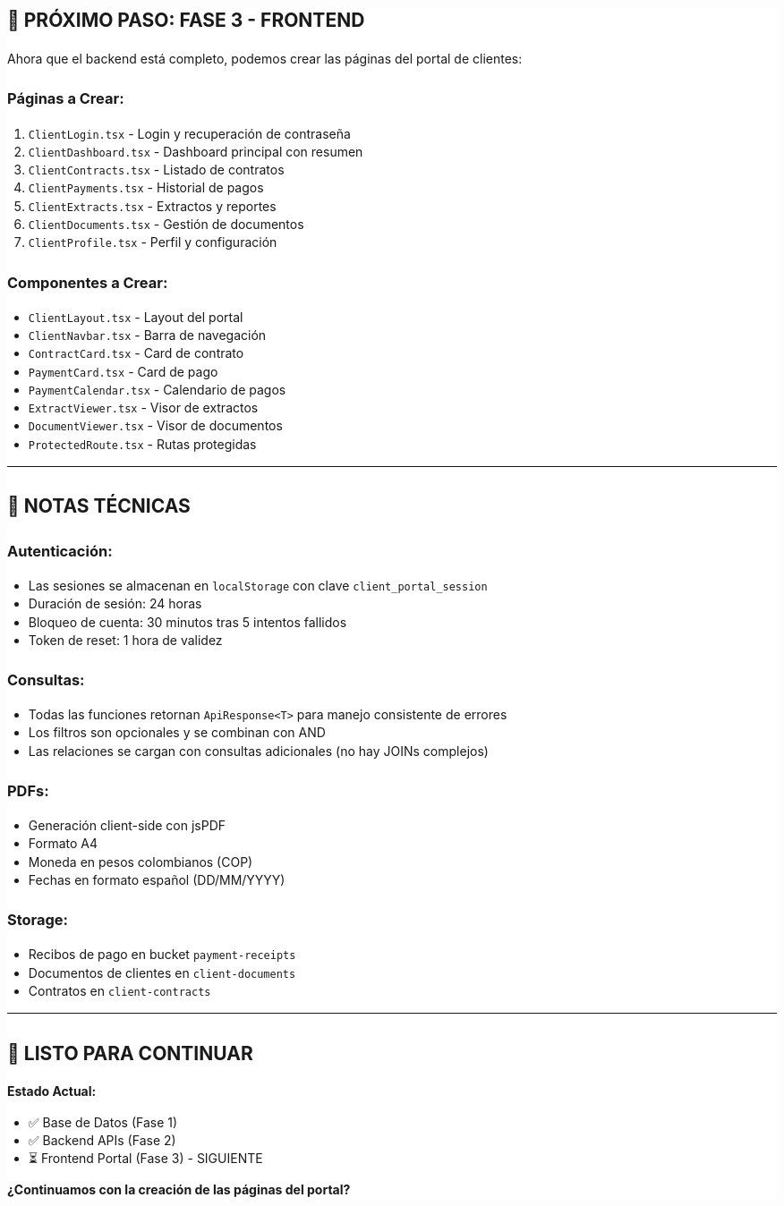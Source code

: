 
## 🎯 PRÓXIMO PASO: FASE 3 - FRONTEND

Ahora que el backend está completo, podemos crear las páginas del portal de clientes:

### **Páginas a Crear:**
1. `ClientLogin.tsx` - Login y recuperación de contraseña
2. `ClientDashboard.tsx` - Dashboard principal con resumen
3. `ClientContracts.tsx` - Listado de contratos
4. `ClientPayments.tsx` - Historial de pagos
5. `ClientExtracts.tsx` - Extractos y reportes
6. `ClientDocuments.tsx` - Gestión de documentos
7. `ClientProfile.tsx` - Perfil y configuración

### **Componentes a Crear:**
- `ClientLayout.tsx` - Layout del portal
- `ClientNavbar.tsx` - Barra de navegación
- `ContractCard.tsx` - Card de contrato
- `PaymentCard.tsx` - Card de pago
- `PaymentCalendar.tsx` - Calendario de pagos
- `ExtractViewer.tsx` - Visor de extractos
- `DocumentViewer.tsx` - Visor de documentos
- `ProtectedRoute.tsx` - Rutas protegidas

---

## 📝 NOTAS TÉCNICAS

### **Autenticación:**
- Las sesiones se almacenan en `localStorage` con clave `client_portal_session`
- Duración de sesión: 24 horas
- Bloqueo de cuenta: 30 minutos tras 5 intentos fallidos
- Token de reset: 1 hora de validez

### **Consultas:**
- Todas las funciones retornan `ApiResponse<T>` para manejo consistente de errores
- Los filtros son opcionales y se combinan con AND
- Las relaciones se cargan con consultas adicionales (no hay JOINs complejos)

### **PDFs:**
- Generación client-side con jsPDF
- Formato A4
- Moneda en pesos colombianos (COP)
- Fechas en formato español (DD/MM/YYYY)

### **Storage:**
- Recibos de pago en bucket `payment-receipts`
- Documentos de clientes en `client-documents`
- Contratos en `client-contracts`

---

## 🚀 LISTO PARA CONTINUAR

**Estado Actual:**
- ✅ Base de Datos (Fase 1)
- ✅ Backend APIs (Fase 2)
- ⏳ Frontend Portal (Fase 3) - SIGUIENTE

**¿Continuamos con la creación de las páginas del portal?**
